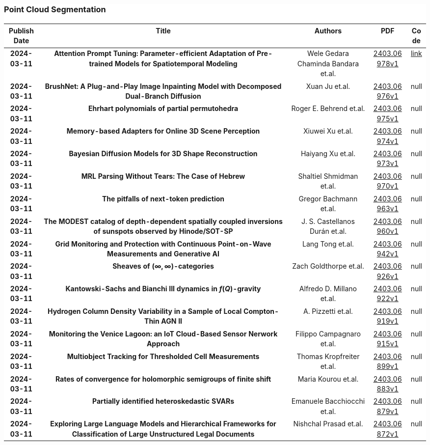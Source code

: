### Point Cloud Segmentation
|Publish Date|Title|Authors|PDF|Code|
| :---: | :---: | :---: | :---: | :---: |
|**2024-03-11**|**Attention Prompt Tuning: Parameter-efficient Adaptation of Pre-trained Models for Spatiotemporal Modeling**|Wele Gedara Chaminda Bandara et.al.|[2403.06978v1](http://arxiv.org/abs/2403.06978v1)|[link](https://github.com/wgcban/apt)|
|**2024-03-11**|**BrushNet: A Plug-and-Play Image Inpainting Model with Decomposed Dual-Branch Diffusion**|Xuan Ju et.al.|[2403.06976v1](http://arxiv.org/abs/2403.06976v1)|null|
|**2024-03-11**|**Ehrhart polynomials of partial permutohedra**|Roger E. Behrend et.al.|[2403.06975v1](http://arxiv.org/abs/2403.06975v1)|null|
|**2024-03-11**|**Memory-based Adapters for Online 3D Scene Perception**|Xiuwei Xu et.al.|[2403.06974v1](http://arxiv.org/abs/2403.06974v1)|null|
|**2024-03-11**|**Bayesian Diffusion Models for 3D Shape Reconstruction**|Haiyang Xu et.al.|[2403.06973v1](http://arxiv.org/abs/2403.06973v1)|null|
|**2024-03-11**|**MRL Parsing Without Tears: The Case of Hebrew**|Shaltiel Shmidman et.al.|[2403.06970v1](http://arxiv.org/abs/2403.06970v1)|null|
|**2024-03-11**|**The pitfalls of next-token prediction**|Gregor Bachmann et.al.|[2403.06963v1](http://arxiv.org/abs/2403.06963v1)|null|
|**2024-03-11**|**The MODEST catalog of depth-dependent spatially coupled inversions of sunspots observed by Hinode/SOT-SP**|J. S. Castellanos Durán et.al.|[2403.06960v1](http://arxiv.org/abs/2403.06960v1)|null|
|**2024-03-11**|**Grid Monitoring and Protection with Continuous Point-on-Wave Measurements and Generative AI**|Lang Tong et.al.|[2403.06942v1](http://arxiv.org/abs/2403.06942v1)|null|
|**2024-03-11**|**Sheaves of $(\infty, \infty)$-categories**|Zach Goldthorpe et.al.|[2403.06926v1](http://arxiv.org/abs/2403.06926v1)|null|
|**2024-03-11**|**Kantowski-Sachs and Bianchi III dynamics in $f\left(Q\right)$-gravity**|Alfredo D. Millano et.al.|[2403.06922v1](http://arxiv.org/abs/2403.06922v1)|null|
|**2024-03-11**|**Hydrogen Column Density Variability in a Sample of Local Compton-Thin AGN II**|A. Pizzetti et.al.|[2403.06919v1](http://arxiv.org/abs/2403.06919v1)|null|
|**2024-03-11**|**Monitoring the Venice Lagoon: an IoT Cloud-Based Sensor Nerwork Approach**|Filippo Campagnaro et.al.|[2403.06915v1](http://arxiv.org/abs/2403.06915v1)|null|
|**2024-03-11**|**Multiobject Tracking for Thresholded Cell Measurements**|Thomas Kropfreiter et.al.|[2403.06899v1](http://arxiv.org/abs/2403.06899v1)|null|
|**2024-03-11**|**Rates of convergence for holomorphic semigroups of finite shift**|Maria Kourou et.al.|[2403.06883v1](http://arxiv.org/abs/2403.06883v1)|null|
|**2024-03-11**|**Partially identified heteroskedastic SVARs**|Emanuele Bacchiocchi et.al.|[2403.06879v1](http://arxiv.org/abs/2403.06879v1)|null|
|**2024-03-11**|**Exploring Large Language Models and Hierarchical Frameworks for Classification of Large Unstructured Legal Documents**|Nishchal Prasad et.al.|[2403.06872v1](http://arxiv.org/abs/2403.06872v1)|null|
